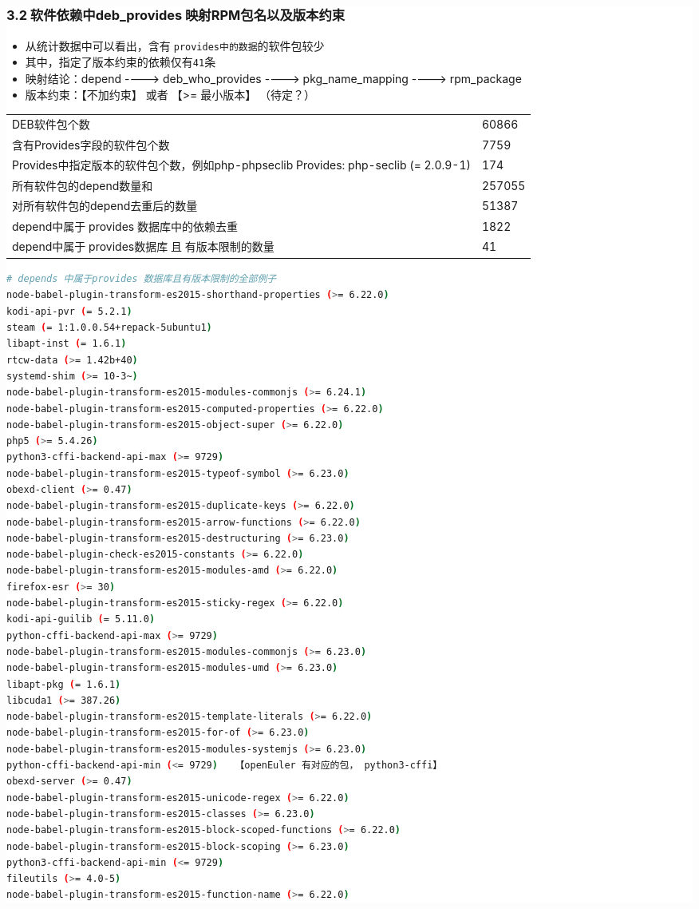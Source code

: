 

### 3.2 软件依赖中deb_provides 映射RPM包名以及版本约束

+ 从统计数据中可以看出，含有 `provides中的数据`的软件包较少
+ 其中，指定了版本约束的依赖仅有`41`条
+ 映射结论：depend ---->  deb_who_provides ----> pkg_name_mapping ----> rpm_package
+ 版本约束：【不加约束】 或者 【>= 最小版本】  （待定？）

|                                                              |        |
| ------------------------------------------------------------ | ------ |
| DEB软件包个数                                                | 60866  |
| 含有Provides字段的软件包个数                                 | 7759   |
| Provides中指定版本的软件包个数，例如php-phpseclib Provides: php-seclib (= 2.0.9-1) | 174    |
| 所有软件包的depend数量和                                     | 257055 |
| 对所有软件包的depend去重后的数量                             | 51387  |
| depend中属于 provides 数据库中的依赖去重                     | 1822   |
| depend中属于 provides数据库 且 有版本限制的数量              | 41     |



```bash
# depends 中属于provides 数据库且有版本限制的全部例子
node-babel-plugin-transform-es2015-shorthand-properties (>= 6.22.0)
kodi-api-pvr (= 5.2.1)
steam (= 1:1.0.0.54+repack-5ubuntu1)
libapt-inst (= 1.6.1)
rtcw-data (>= 1.42b+40)
systemd-shim (>= 10-3~)
node-babel-plugin-transform-es2015-modules-commonjs (>= 6.24.1)
node-babel-plugin-transform-es2015-computed-properties (>= 6.22.0)
node-babel-plugin-transform-es2015-object-super (>= 6.22.0)
php5 (>= 5.4.26)
python3-cffi-backend-api-max (>= 9729)
node-babel-plugin-transform-es2015-typeof-symbol (>= 6.23.0)
obexd-client (>= 0.47)
node-babel-plugin-transform-es2015-duplicate-keys (>= 6.22.0)
node-babel-plugin-transform-es2015-arrow-functions (>= 6.22.0)
node-babel-plugin-transform-es2015-destructuring (>= 6.23.0)
node-babel-plugin-check-es2015-constants (>= 6.22.0)
node-babel-plugin-transform-es2015-modules-amd (>= 6.22.0)
firefox-esr (>= 30)
node-babel-plugin-transform-es2015-sticky-regex (>= 6.22.0)
kodi-api-guilib (= 5.11.0)
python-cffi-backend-api-max (>= 9729)
node-babel-plugin-transform-es2015-modules-commonjs (>= 6.23.0)
node-babel-plugin-transform-es2015-modules-umd (>= 6.23.0)
libapt-pkg (= 1.6.1)
libcuda1 (>= 387.26)
node-babel-plugin-transform-es2015-template-literals (>= 6.22.0)
node-babel-plugin-transform-es2015-for-of (>= 6.23.0)
node-babel-plugin-transform-es2015-modules-systemjs (>= 6.23.0)
python-cffi-backend-api-min (<= 9729)   【openEuler 有对应的包， python3-cffi】
obexd-server (>= 0.47)
node-babel-plugin-transform-es2015-unicode-regex (>= 6.22.0)
node-babel-plugin-transform-es2015-classes (>= 6.23.0)
node-babel-plugin-transform-es2015-block-scoped-functions (>= 6.22.0)
node-babel-plugin-transform-es2015-block-scoping (>= 6.23.0)
python3-cffi-backend-api-min (<= 9729)
fileutils (>= 4.0-5)
node-babel-plugin-transform-es2015-function-name (>= 6.22.0)
```